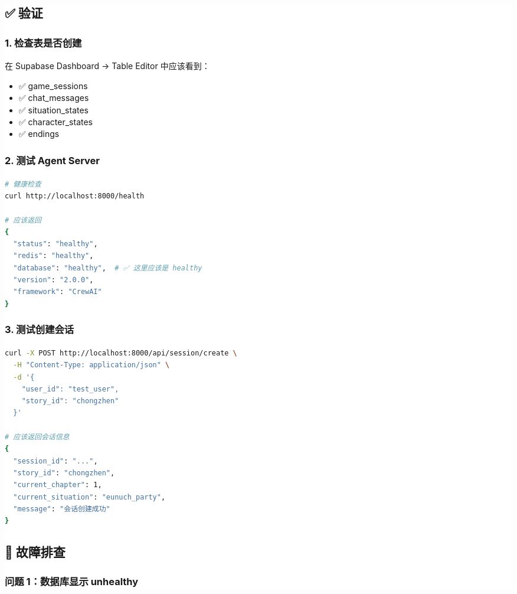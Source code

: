 ## ✅ 验证

### 1. 检查表是否创建

在 Supabase Dashboard → Table Editor 中应该看到：
- ✅ game_sessions
- ✅ chat_messages
- ✅ situation_states
- ✅ character_states
- ✅ endings

### 2. 测试 Agent Server

```bash
# 健康检查
curl http://localhost:8000/health

# 应该返回
{
  "status": "healthy",
  "redis": "healthy",
  "database": "healthy",  # ✅ 这里应该是 healthy
  "version": "2.0.0",
  "framework": "CrewAI"
}
```

### 3. 测试创建会话

```bash
curl -X POST http://localhost:8000/api/session/create \
  -H "Content-Type: application/json" \
  -d '{
    "user_id": "test_user",
    "story_id": "chongzhen"
  }'

# 应该返回会话信息
{
  "session_id": "...",
  "story_id": "chongzhen",
  "current_chapter": 1,
  "current_situation": "eunuch_party",
  "message": "会话创建成功"
}
```

## 🔧 故障排查

### 问题 1：数据库显示 unhealthy
